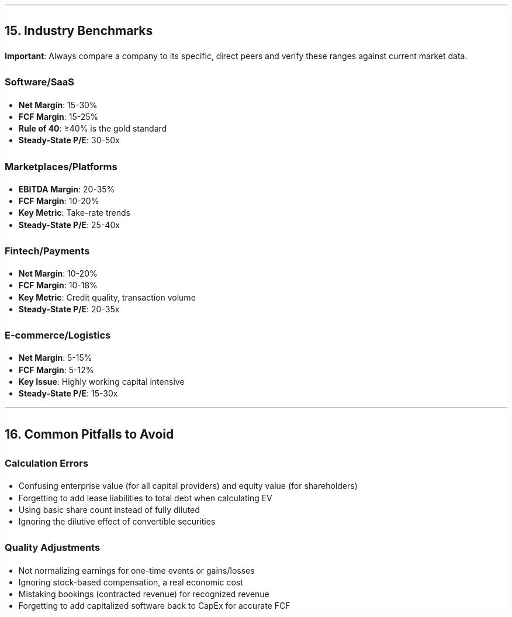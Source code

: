-----

## 15. Industry Benchmarks

**Important**: Always compare a company to its specific, direct peers and verify these ranges against current market data.

### Software/SaaS

- **Net Margin**: 15-30%
- **FCF Margin**: 15-25%
- **Rule of 40**: ≥40% is the gold standard
- **Steady-State P/E**: 30-50x

### Marketplaces/Platforms

- **EBITDA Margin**: 20-35%
- **FCF Margin**: 10-20%
- **Key Metric**: Take-rate trends
- **Steady-State P/E**: 25-40x

### Fintech/Payments

- **Net Margin**: 10-20%
- **FCF Margin**: 10-18%
- **Key Metric**: Credit quality, transaction volume
- **Steady-State P/E**: 20-35x

### E-commerce/Logistics

- **Net Margin**: 5-15%
- **FCF Margin**: 5-12%
- **Key Issue**: Highly working capital intensive
- **Steady-State P/E**: 15-30x

-----

## 16. Common Pitfalls to Avoid

### Calculation Errors

- Confusing enterprise value (for all capital providers) and equity value (for shareholders)
- Forgetting to add lease liabilities to total debt when calculating EV
- Using basic share count instead of fully diluted
- Ignoring the dilutive effect of convertible securities

### Quality Adjustments

- Not normalizing earnings for one-time events or gains/losses
- Ignoring stock-based compensation, a real economic cost
- Mistaking bookings (contracted revenue) for recognized revenue
- Forgetting to add capitalized software back to CapEx for accurate FCF
